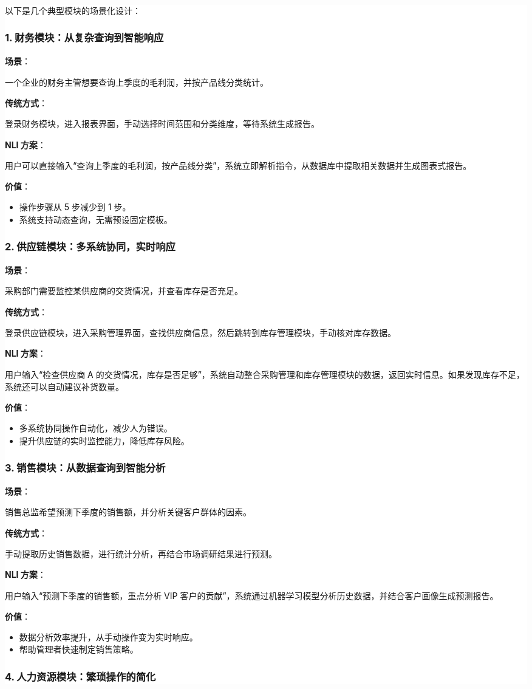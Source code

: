 以下是几个典型模块的场景化设计：

### 1\. 财务模块：从复杂查询到智能响应

**场景**：

一个企业的财务主管想要查询上季度的毛利润，并按产品线分类统计。

**传统方式**：

登录财务模块，进入报表界面，手动选择时间范围和分类维度，等待系统生成报告。

**NLI 方案**：

用户可以直接输入“查询上季度的毛利润，按产品线分类”，系统立即解析指令，从数据库中提取相关数据并生成图表式报告。

**价值**：

*   操作步骤从 5 步减少到 1 步。
*   系统支持动态查询，无需预设固定模板。

### 2\. 供应链模块：多系统协同，实时响应

**场景**：

采购部门需要监控某供应商的交货情况，并查看库存是否充足。

**传统方式**：

登录供应链模块，进入采购管理界面，查找供应商信息，然后跳转到库存管理模块，手动核对库存数据。

**NLI 方案**：

用户输入“检查供应商 A 的交货情况，库存是否足够”，系统自动整合采购管理和库存管理模块的数据，返回实时信息。如果发现库存不足，系统还可以自动建议补货数量。

**价值**：

*   多系统协同操作自动化，减少人为错误。
*   提升供应链的实时监控能力，降低库存风险。

### 3\. 销售模块：从数据查询到智能分析

**场景**：

销售总监希望预测下季度的销售额，并分析关键客户群体的因素。

**传统方式**：

手动提取历史销售数据，进行统计分析，再结合市场调研结果进行预测。

**NLI 方案**：

用户输入“预测下季度的销售额，重点分析 VIP 客户的贡献”，系统通过机器学习模型分析历史数据，并结合客户画像生成预测报告。

**价值**：

*   数据分析效率提升，从手动操作变为实时响应。
*   帮助管理者快速制定销售策略。

### 4\. 人力资源模块：繁琐操作的简化
